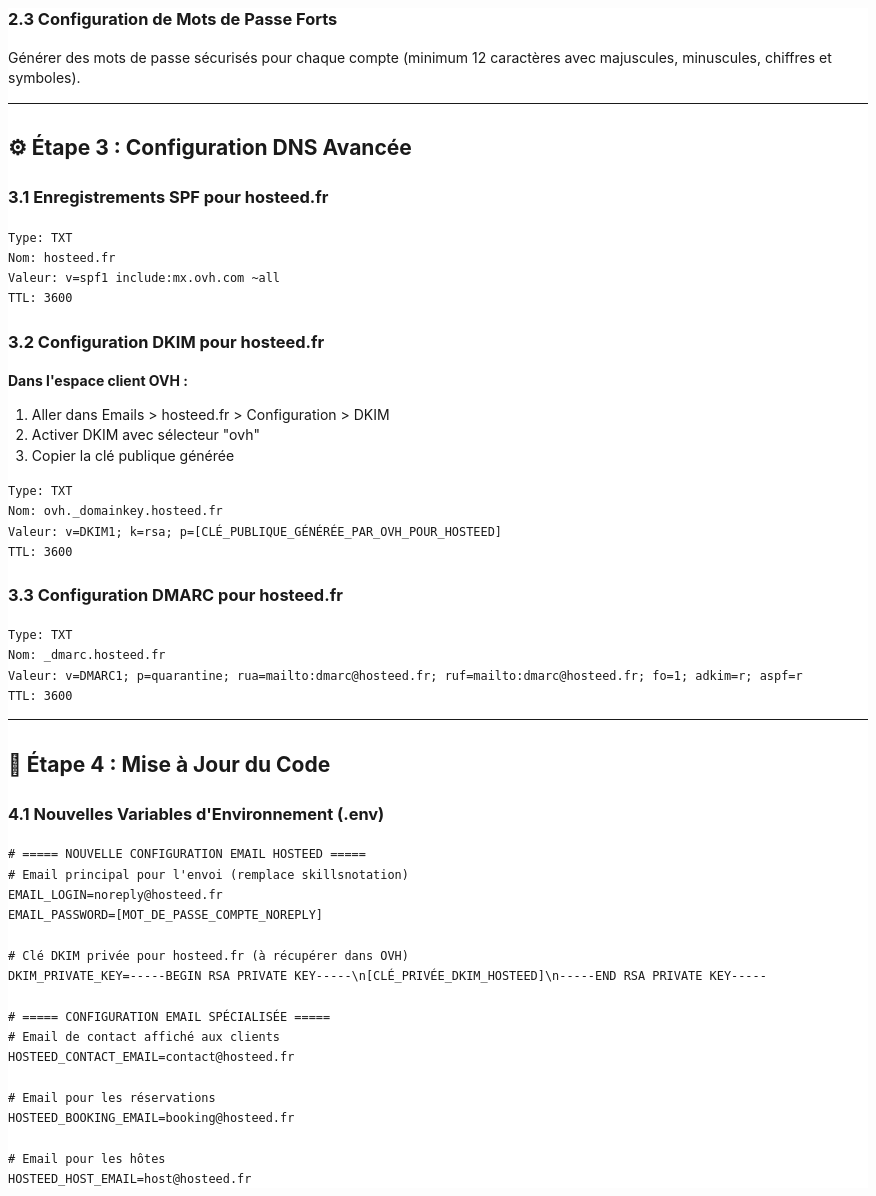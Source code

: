 ### 2.3 Configuration de Mots de Passe Forts
Générer des mots de passe sécurisés pour chaque compte (minimum 12 caractères avec majuscules, minuscules, chiffres et symboles).

---

## ⚙️ Étape 3 : Configuration DNS Avancée

### 3.1 Enregistrements SPF pour hosteed.fr
```dns
Type: TXT
Nom: hosteed.fr
Valeur: v=spf1 include:mx.ovh.com ~all
TTL: 3600
```

### 3.2 Configuration DKIM pour hosteed.fr
**Dans l'espace client OVH :**
1. Aller dans Emails > hosteed.fr > Configuration > DKIM
2. Activer DKIM avec sélecteur "ovh"
3. Copier la clé publique générée

```dns
Type: TXT
Nom: ovh._domainkey.hosteed.fr
Valeur: v=DKIM1; k=rsa; p=[CLÉ_PUBLIQUE_GÉNÉRÉE_PAR_OVH_POUR_HOSTEED]
TTL: 3600
```

### 3.3 Configuration DMARC pour hosteed.fr
```dns
Type: TXT
Nom: _dmarc.hosteed.fr
Valeur: v=DMARC1; p=quarantine; rua=mailto:dmarc@hosteed.fr; ruf=mailto:dmarc@hosteed.fr; fo=1; adkim=r; aspf=r
TTL: 3600
```

---

## 🔧 Étape 4 : Mise à Jour du Code

### 4.1 Nouvelles Variables d'Environnement (.env)
```env
# ===== NOUVELLE CONFIGURATION EMAIL HOSTEED =====
# Email principal pour l'envoi (remplace skillsnotation)
EMAIL_LOGIN=noreply@hosteed.fr
EMAIL_PASSWORD=[MOT_DE_PASSE_COMPTE_NOREPLY]

# Clé DKIM privée pour hosteed.fr (à récupérer dans OVH)
DKIM_PRIVATE_KEY=-----BEGIN RSA PRIVATE KEY-----\n[CLÉ_PRIVÉE_DKIM_HOSTEED]\n-----END RSA PRIVATE KEY-----

# ===== CONFIGURATION EMAIL SPÉCIALISÉE =====
# Email de contact affiché aux clients
HOSTEED_CONTACT_EMAIL=contact@hosteed.fr

# Email pour les réservations
HOSTEED_BOOKING_EMAIL=booking@hosteed.fr

# Email pour les hôtes
HOSTEED_HOST_EMAIL=host@hosteed.fr

```